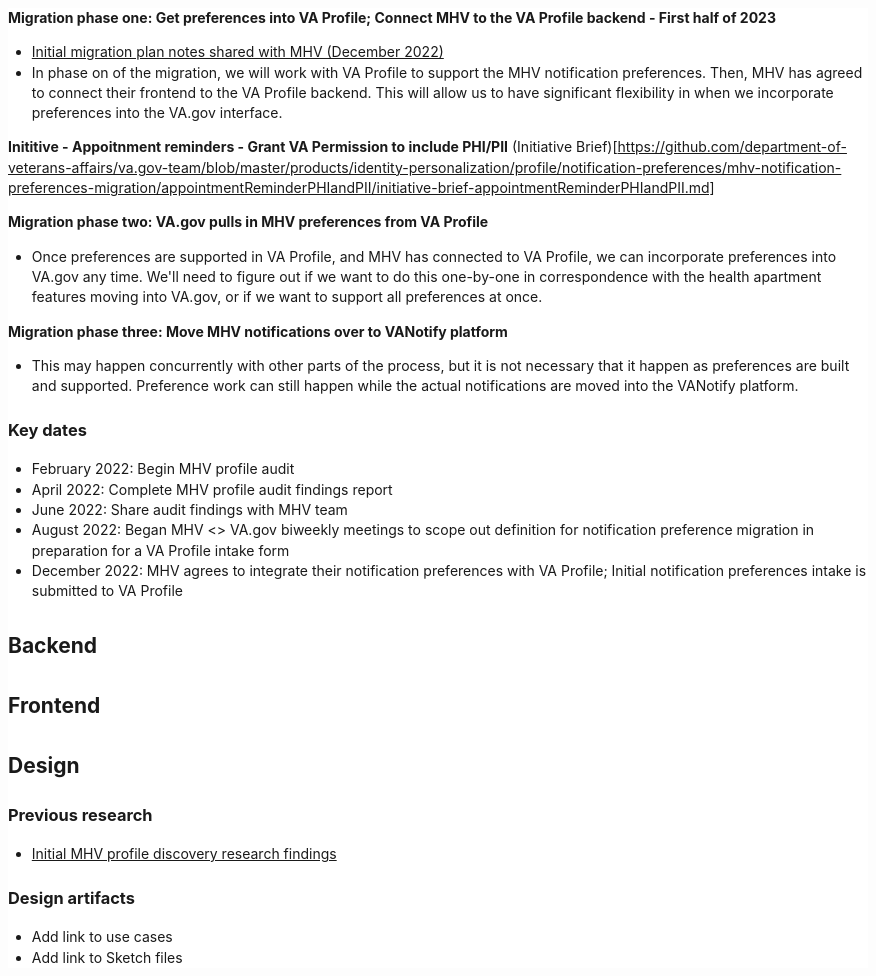 **Migration phase one: Get preferences into VA Profile; Connect MHV to the VA Profile backend - First half of 2023**

- [Initial migration plan notes shared with MHV (December 2022)](https://github.com/department-of-veterans-affairs/va.gov-team/blob/master/products/identity-personalization/profile/notification-preferences/mhv-notification-preferences-migration/product/migration-plan.md)
- In phase on of the migration, we will work with VA Profile to support the MHV notification preferences. Then, MHV has agreed to connect their frontend to the VA Profile backend. This will allow us to have significant flexibility in when we incorporate preferences into the VA.gov interface.

**Inititive - Appoitnment reminders - Grant VA Permission to include PHI/PII**
(Initiative Brief)[https://github.com/department-of-veterans-affairs/va.gov-team/blob/master/products/identity-personalization/profile/notification-preferences/mhv-notification-preferences-migration/appointmentReminderPHIandPII/initiative-brief-appointmentReminderPHIandPII.md]


**Migration phase two: VA.gov pulls in MHV preferences from VA Profile**

- Once preferences are supported in VA Profile, and MHV has connected to VA Profile, we can incorporate preferences into VA.gov any time. We'll need to figure out if we want to do this one-by-one in correspondence with the health apartment features moving into VA.gov, or if we want to support all preferences at once.

**Migration phase three: Move MHV notifications over to VANotify platform**

- This may happen concurrently with other parts of the process, but it is not necessary that it happen as preferences are built and supported. Preference work can still happen while the actual notifications are moved into the VANotify platform.

### Key dates

- February 2022: Begin MHV profile audit
- April 2022: Complete MHV profile audit findings report
- June 2022: Share audit findings with MHV team
- August 2022: Began MHV <> VA.gov biweekly meetings to scope out definition for notification preference migration in preparation for a VA Profile intake form
- December 2022: MHV agrees to integrate their notification preferences with VA Profile; Initial notification preferences intake is submitted to VA Profile

## Backend

## Frontend

## Design

### Previous research

- [Initial MHV profile discovery research findings](https://github.com/department-of-veterans-affairs/va.gov-team/tree/master/products/identity-personalization/profile/Research/2022-05-MHV-profile-research)

### Design artifacts

- Add link to use cases
- Add link to Sketch files

